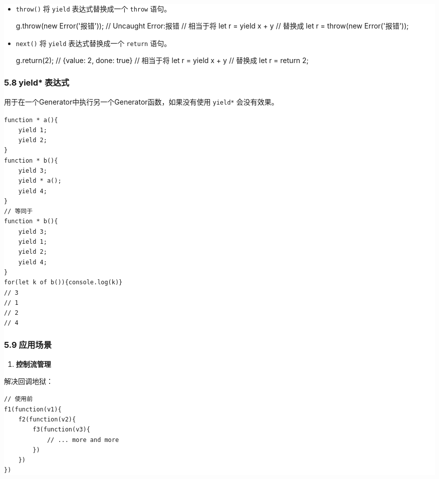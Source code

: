   * ` throw() ` 将 ` yield ` 表达式替换成一个 ` throw ` 语句。 

    
    
    g.throw(new Error('报错'));  // Uncaught Error:报错
    // 相当于将 let r = yield x + y
    // 替换成 let r = throw(new Error('报错'));

  * ` next() ` 将 ` yield ` 表达式替换成一个 ` return ` 语句。 

    
    
    g.return(2); // {value: 2, done: true}
    // 相当于将 let r = yield x + y
    // 替换成 let r = return 2;

###  5.8 yield* 表达式

用于在一个Generator中执行另一个Generator函数，如果没有使用 ` yield* ` 会没有效果。

    
    
    function * a(){
        yield 1;
        yield 2;
    }
    function * b(){
        yield 3;
        yield * a();
        yield 4;
    }
    // 等同于
    function * b(){
        yield 3;
        yield 1;
        yield 2;
        yield 4;
    }
    for(let k of b()){console.log(k)}
    // 3
    // 1
    // 2
    // 4

###  5.9 应用场景

  1. **控制流管理**

解决回调地狱：

    
    
    // 使用前
    f1(function(v1){
        f2(function(v2){
            f3(function(v3){
                // ... more and more
            })
        })
    })
    